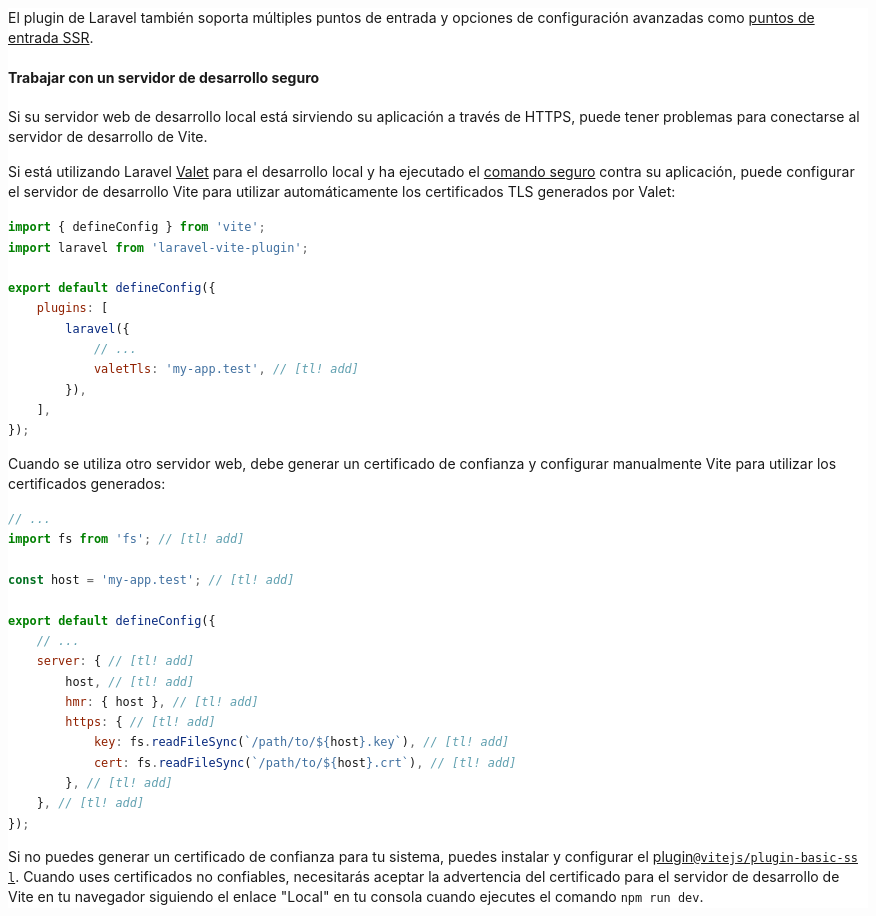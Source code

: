 El plugin de Laravel también soporta múltiples puntos de entrada y opciones de configuración avanzadas como [puntos de entrada SSR](#ssr).

[]()

#### Trabajar con un servidor de desarrollo seguro

Si su servidor web de desarrollo local está sirviendo su aplicación a través de HTTPS, puede tener problemas para conectarse al servidor de desarrollo de Vite.

Si está utilizando Laravel [Valet](/docs/%7B%7Bversion%7D%7D/valet) para el desarrollo local y ha ejecutado el [comando seguro](/docs/%7B%7Bversion%7D%7D/valet#securing-sites) contra su aplicación, puede configurar el servidor de desarrollo Vite para utilizar automáticamente los certificados TLS generados por Valet:

```js
import { defineConfig } from 'vite';
import laravel from 'laravel-vite-plugin';

export default defineConfig({
    plugins: [
        laravel({
            // ...
            valetTls: 'my-app.test', // [tl! add]
        }),
    ],
});
```

Cuando se utiliza otro servidor web, debe generar un certificado de confianza y configurar manualmente Vite para utilizar los certificados generados:

```js
// ...
import fs from 'fs'; // [tl! add]

const host = 'my-app.test'; // [tl! add]

export default defineConfig({
    // ...
    server: { // [tl! add]
        host, // [tl! add]
        hmr: { host }, // [tl! add]
        https: { // [tl! add]
            key: fs.readFileSync(`/path/to/${host}.key`), // [tl! add]
            cert: fs.readFileSync(`/path/to/${host}.crt`), // [tl! add]
        }, // [tl! add]
    }, // [tl! add]
});
```

Si no puedes generar un certificado de confianza para tu sistema, puedes instalar y configurar el [plugin`@vitejs/plugin-basic-ssl`](https://github.com/vitejs/vite-plugin-basic-ssl). Cuando uses certificados no confiables, necesitarás aceptar la advertencia del certificado para el servidor de desarrollo de Vite en tu navegador siguiendo el enlace "Local" en tu consola cuando ejecutes el comando `npm run dev`.
